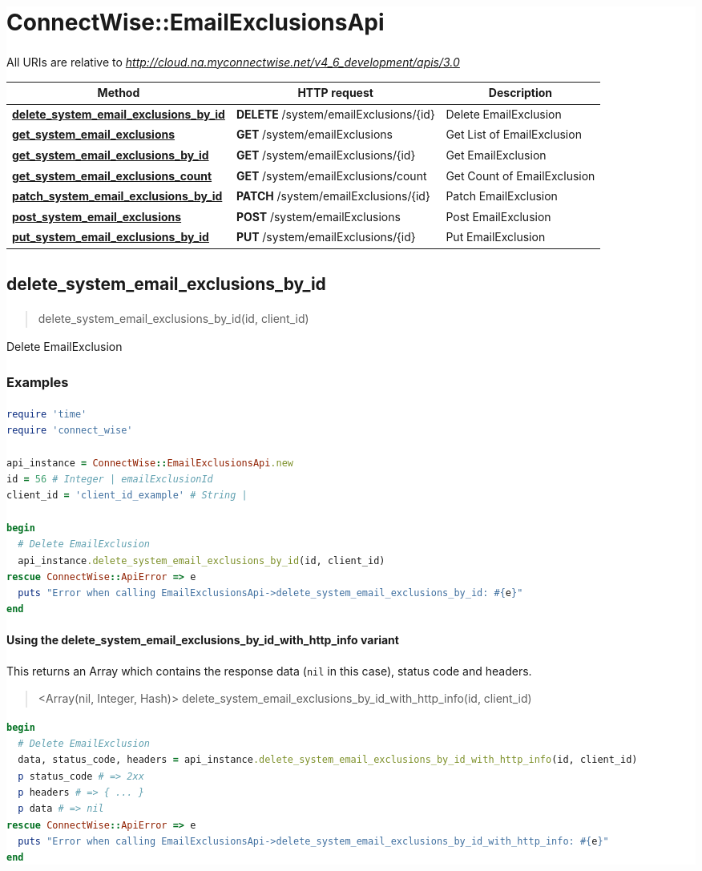 # ConnectWise::EmailExclusionsApi

All URIs are relative to *http://cloud.na.myconnectwise.net/v4_6_development/apis/3.0*

| Method | HTTP request | Description |
| ------ | ------------ | ----------- |
| [**delete_system_email_exclusions_by_id**](EmailExclusionsApi.md#delete_system_email_exclusions_by_id) | **DELETE** /system/emailExclusions/{id} | Delete EmailExclusion |
| [**get_system_email_exclusions**](EmailExclusionsApi.md#get_system_email_exclusions) | **GET** /system/emailExclusions | Get List of EmailExclusion |
| [**get_system_email_exclusions_by_id**](EmailExclusionsApi.md#get_system_email_exclusions_by_id) | **GET** /system/emailExclusions/{id} | Get EmailExclusion |
| [**get_system_email_exclusions_count**](EmailExclusionsApi.md#get_system_email_exclusions_count) | **GET** /system/emailExclusions/count | Get Count of EmailExclusion |
| [**patch_system_email_exclusions_by_id**](EmailExclusionsApi.md#patch_system_email_exclusions_by_id) | **PATCH** /system/emailExclusions/{id} | Patch EmailExclusion |
| [**post_system_email_exclusions**](EmailExclusionsApi.md#post_system_email_exclusions) | **POST** /system/emailExclusions | Post EmailExclusion |
| [**put_system_email_exclusions_by_id**](EmailExclusionsApi.md#put_system_email_exclusions_by_id) | **PUT** /system/emailExclusions/{id} | Put EmailExclusion |


## delete_system_email_exclusions_by_id

> delete_system_email_exclusions_by_id(id, client_id)

Delete EmailExclusion

### Examples

```ruby
require 'time'
require 'connect_wise'

api_instance = ConnectWise::EmailExclusionsApi.new
id = 56 # Integer | emailExclusionId
client_id = 'client_id_example' # String | 

begin
  # Delete EmailExclusion
  api_instance.delete_system_email_exclusions_by_id(id, client_id)
rescue ConnectWise::ApiError => e
  puts "Error when calling EmailExclusionsApi->delete_system_email_exclusions_by_id: #{e}"
end
```

#### Using the delete_system_email_exclusions_by_id_with_http_info variant

This returns an Array which contains the response data (`nil` in this case), status code and headers.

> <Array(nil, Integer, Hash)> delete_system_email_exclusions_by_id_with_http_info(id, client_id)

```ruby
begin
  # Delete EmailExclusion
  data, status_code, headers = api_instance.delete_system_email_exclusions_by_id_with_http_info(id, client_id)
  p status_code # => 2xx
  p headers # => { ... }
  p data # => nil
rescue ConnectWise::ApiError => e
  puts "Error when calling EmailExclusionsApi->delete_system_email_exclusions_by_id_with_http_info: #{e}"
end
```
